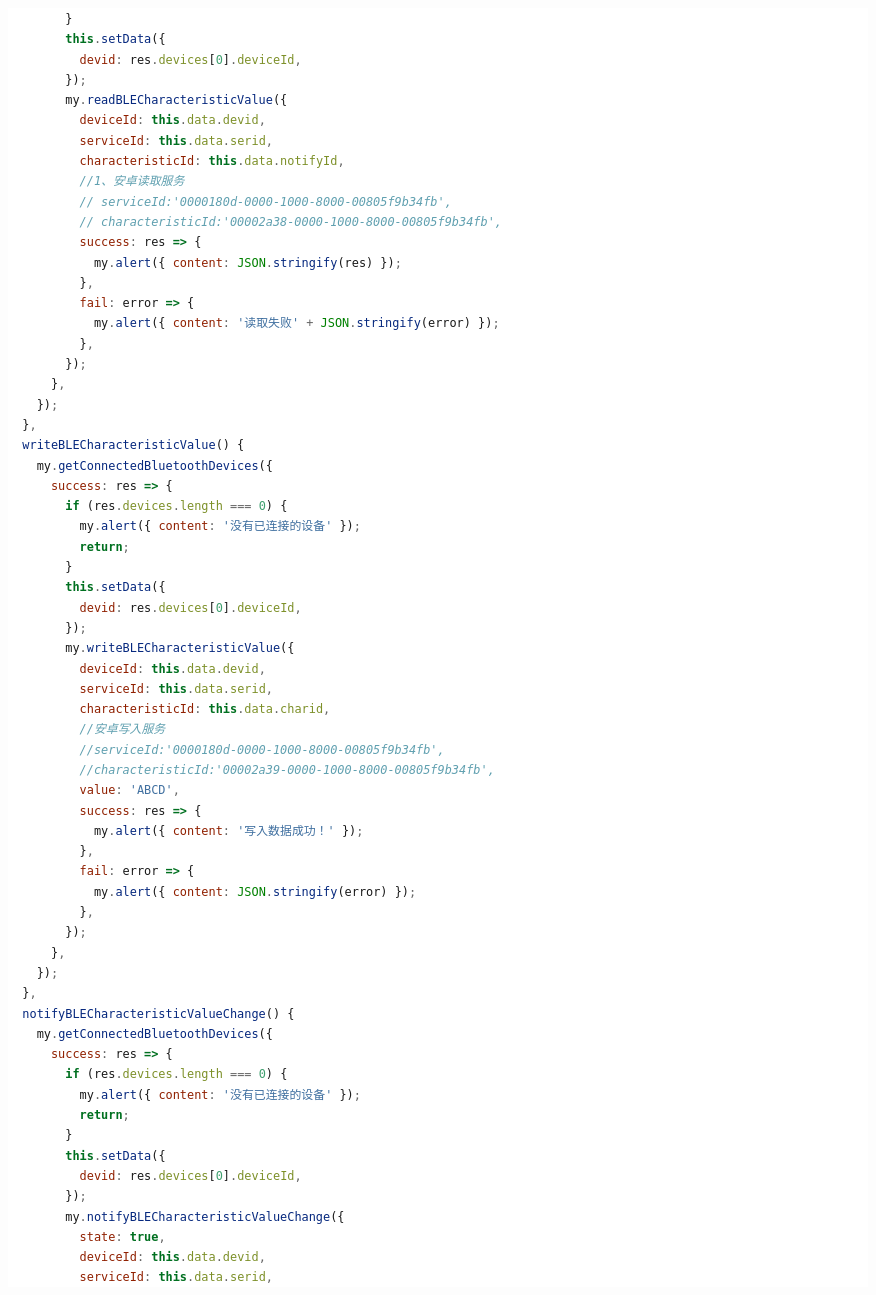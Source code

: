 ```javascript
        }
        this.setData({
          devid: res.devices[0].deviceId,
        });
        my.readBLECharacteristicValue({
          deviceId: this.data.devid,
          serviceId: this.data.serid,
          characteristicId: this.data.notifyId,
          //1、安卓读取服务
          // serviceId:'0000180d-0000-1000-8000-00805f9b34fb',
          // characteristicId:'00002a38-0000-1000-8000-00805f9b34fb',
          success: res => {
            my.alert({ content: JSON.stringify(res) });
          },
          fail: error => {
            my.alert({ content: '读取失败' + JSON.stringify(error) });
          },
        });
      },
    });
  },
  writeBLECharacteristicValue() {
    my.getConnectedBluetoothDevices({
      success: res => {
        if (res.devices.length === 0) {
          my.alert({ content: '没有已连接的设备' });
          return;
        }
        this.setData({
          devid: res.devices[0].deviceId,
        });
        my.writeBLECharacteristicValue({
          deviceId: this.data.devid,
          serviceId: this.data.serid,
          characteristicId: this.data.charid,
          //安卓写入服务
          //serviceId:'0000180d-0000-1000-8000-00805f9b34fb',
          //characteristicId:'00002a39-0000-1000-8000-00805f9b34fb',
          value: 'ABCD',
          success: res => {
            my.alert({ content: '写入数据成功！' });
          },
          fail: error => {
            my.alert({ content: JSON.stringify(error) });
          },
        });
      },
    });
  },
  notifyBLECharacteristicValueChange() {
    my.getConnectedBluetoothDevices({
      success: res => {
        if (res.devices.length === 0) {
          my.alert({ content: '没有已连接的设备' });
          return;
        }
        this.setData({
          devid: res.devices[0].deviceId,
        });
        my.notifyBLECharacteristicValueChange({
          state: true,
          deviceId: this.data.devid,
          serviceId: this.data.serid,
```